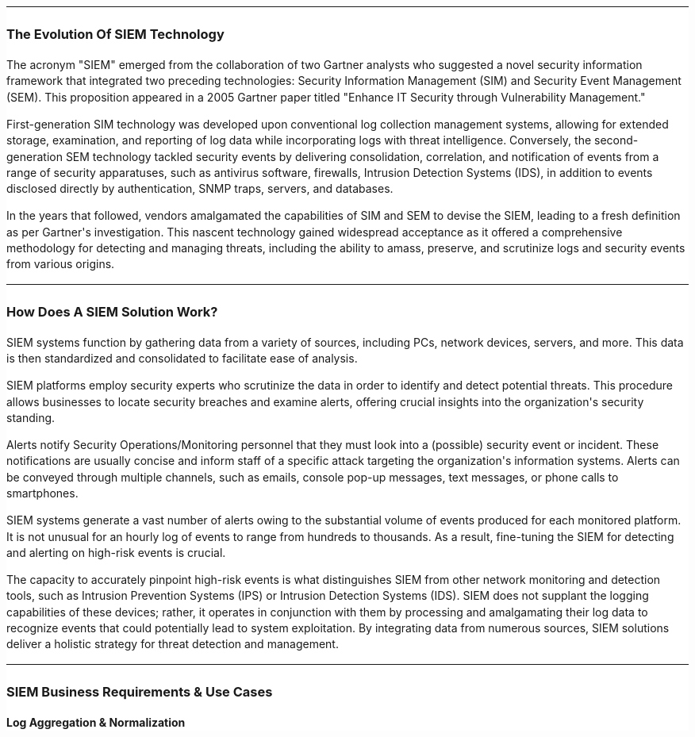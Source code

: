 ***

### The Evolution Of SIEM Technology

The acronym "SIEM" emerged from the collaboration of two Gartner analysts who suggested a novel security information framework that integrated two preceding technologies: Security Information Management (SIM) and Security Event Management (SEM). This proposition appeared in a 2005 Gartner paper titled "Enhance IT Security through Vulnerability Management."

First-generation SIM technology was developed upon conventional log collection management systems, allowing for extended storage, examination, and reporting of log data while incorporating logs with threat intelligence. Conversely, the second-generation SEM technology tackled security events by delivering consolidation, correlation, and notification of events from a range of security apparatuses, such as antivirus software, firewalls, Intrusion Detection Systems (IDS), in addition to events disclosed directly by authentication, SNMP traps, servers, and databases.

In the years that followed, vendors amalgamated the capabilities of SIM and SEM to devise the SIEM, leading to a fresh definition as per Gartner's investigation. This nascent technology gained widespread acceptance as it offered a comprehensive methodology for detecting and managing threats, including the ability to amass, preserve, and scrutinize logs and security events from various origins.

***

### How Does A SIEM Solution Work?

SIEM systems function by gathering data from a variety of sources, including PCs, network devices, servers, and more. This data is then standardized and consolidated to facilitate ease of analysis.

SIEM platforms employ security experts who scrutinize the data in order to identify and detect potential threats. This procedure allows businesses to locate security breaches and examine alerts, offering crucial insights into the organization's security standing.

Alerts notify Security Operations/Monitoring personnel that they must look into a (possible) security event or incident. These notifications are usually concise and inform staff of a specific attack targeting the organization's information systems. Alerts can be conveyed through multiple channels, such as emails, console pop-up messages, text messages, or phone calls to smartphones.

SIEM systems generate a vast number of alerts owing to the substantial volume of events produced for each monitored platform. It is not unusual for an hourly log of events to range from hundreds to thousands. As a result, fine-tuning the SIEM for detecting and alerting on high-risk events is crucial.

The capacity to accurately pinpoint high-risk events is what distinguishes SIEM from other network monitoring and detection tools, such as Intrusion Prevention Systems (IPS) or Intrusion Detection Systems (IDS). SIEM does not supplant the logging capabilities of these devices; rather, it operates in conjunction with them by processing and amalgamating their log data to recognize events that could potentially lead to system exploitation. By integrating data from numerous sources, SIEM solutions deliver a holistic strategy for threat detection and management.

***

### SIEM Business Requirements & Use Cases

**Log Aggregation & Normalization**
